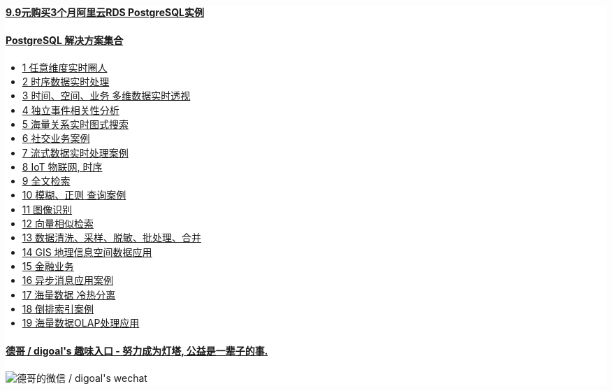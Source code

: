   
  
  
  
  
  
  
  
  
  
  
  
  
  
  
  
  
  
  
  
  
  
  
  
  
  
  
  
  
  
  
  
#### [9.9元购买3个月阿里云RDS PostgreSQL实例](https://www.aliyun.com/database/postgresqlactivity "57258f76c37864c6e6d23383d05714ea")
  
  
#### [PostgreSQL 解决方案集合](https://yq.aliyun.com/topic/118 "40cff096e9ed7122c512b35d8561d9c8")
- [1 任意维度实时圈人](https://yq.aliyun.com/topic/118 "40cff096e9ed7122c512b35d8561d9c8")
- [2 时序数据实时处理](https://yq.aliyun.com/topic/118 "40cff096e9ed7122c512b35d8561d9c8")
- [3 时间、空间、业务 多维数据实时透视](https://yq.aliyun.com/topic/118 "40cff096e9ed7122c512b35d8561d9c8")
- [4 独立事件相关性分析](https://yq.aliyun.com/topic/118 "40cff096e9ed7122c512b35d8561d9c8")
- [5 海量关系实时图式搜索](https://yq.aliyun.com/topic/118 "40cff096e9ed7122c512b35d8561d9c8")
- [6 社交业务案例](https://yq.aliyun.com/topic/118 "40cff096e9ed7122c512b35d8561d9c8")
- [7 流式数据实时处理案例](https://yq.aliyun.com/topic/118 "40cff096e9ed7122c512b35d8561d9c8")
- [8 IoT 物联网, 时序](https://yq.aliyun.com/topic/118 "40cff096e9ed7122c512b35d8561d9c8")
- [9 全文检索](https://yq.aliyun.com/topic/118 "40cff096e9ed7122c512b35d8561d9c8")
- [10 模糊、正则 查询案例](https://yq.aliyun.com/topic/118 "40cff096e9ed7122c512b35d8561d9c8")
- [11 图像识别](https://yq.aliyun.com/topic/118 "40cff096e9ed7122c512b35d8561d9c8")
- [12 向量相似检索](https://yq.aliyun.com/topic/118 "40cff096e9ed7122c512b35d8561d9c8")
- [13 数据清洗、采样、脱敏、批处理、合并](https://yq.aliyun.com/topic/118 "40cff096e9ed7122c512b35d8561d9c8")
- [14 GIS 地理信息空间数据应用](https://yq.aliyun.com/topic/118 "40cff096e9ed7122c512b35d8561d9c8")
- [15 金融业务](https://yq.aliyun.com/topic/118 "40cff096e9ed7122c512b35d8561d9c8")
- [16 异步消息应用案例](https://yq.aliyun.com/topic/118 "40cff096e9ed7122c512b35d8561d9c8")
- [17 海量数据 冷热分离](https://yq.aliyun.com/topic/118 "40cff096e9ed7122c512b35d8561d9c8")
- [18 倒排索引案例](https://yq.aliyun.com/topic/118 "40cff096e9ed7122c512b35d8561d9c8")
- [19 海量数据OLAP处理应用](https://yq.aliyun.com/topic/118 "40cff096e9ed7122c512b35d8561d9c8")
  
  
#### [德哥 / digoal's 趣味入口 - 努力成为灯塔, 公益是一辈子的事.](https://github.com/digoal/blog/blob/master/README.md "22709685feb7cab07d30f30387f0a9ae")
  
  
![德哥的微信 / digoal's wechat](../pic/digoal_weixin.jpg "f7ad92eeba24523fd47a6e1a0e691b59")
  
